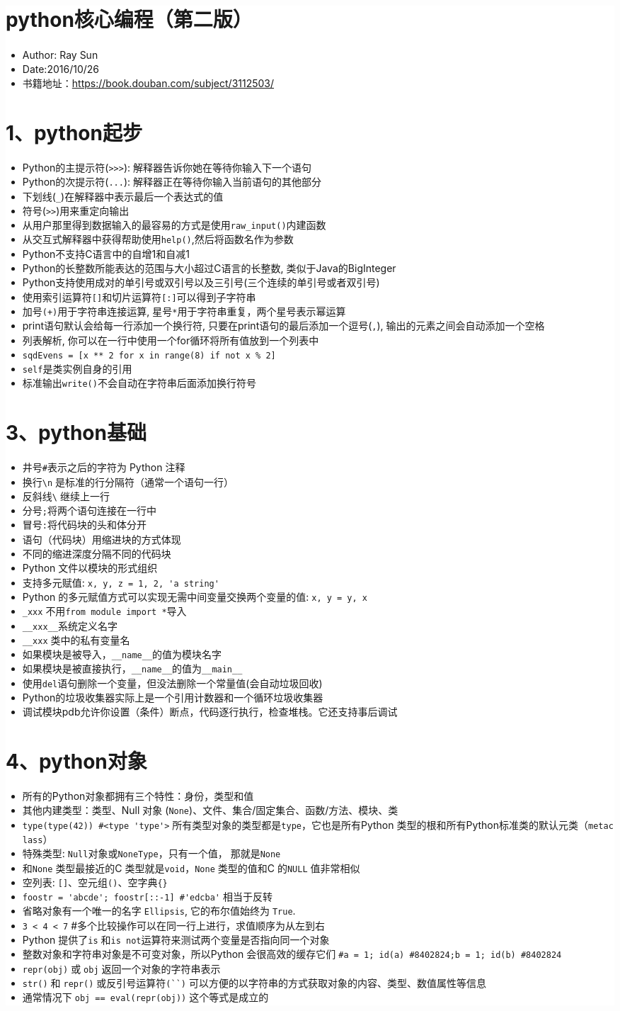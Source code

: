 # python核心编程（第二版）
* Author: Ray Sun
* Date:2016/10/26
* 书籍地址：https://book.douban.com/subject/3112503/

# 1、python起步
* Python的主提示符(`>>>`): 解释器告诉你她在等待你输入下一个语句
* Python的次提示符(`...`): 解释器正在等待你输入当前语句的其他部分
* 下划线(`_`)在解释器中表示最后一个表达式的值
* 符号(`>>`)用来重定向输出
* 从用户那里得到数据输入的最容易的方式是使用`raw_input()`内建函数
* 从交互式解释器中获得帮助使用`help()`,然后将函数名作为参数
* Python不支持C语言中的自增1和自减1
* Python的长整数所能表达的范围与大小超过C语言的长整数, 类似于Java的BigInteger
* Python支持使用成对的单引号或双引号以及三引号(三个连续的单引号或者双引号)
* 使用索引运算符`[]`和切片运算符`[:]`可以得到子字符串
* 加号`(+)`用于字符串连接运算, 星号`*`用于字符串重复，两个星号表示幂运算
* print语句默认会给每一行添加一个换行符, 只要在print语句的最后添加一个逗号(`,`), 输出的元素之间会自动添加一个空格
* 列表解析, 你可以在一行中使用一个for循环将所有值放到一个列表中
* `sqdEvens = [x ** 2 for x in range(8) if not x % 2]`
* `self`是类实例自身的引用
* 标准输出`write()`不会自动在字符串后面添加换行符号

# 3、python基础
* 井号`#`表示之后的字符为 Python 注释
* 换行`\n` 是标准的行分隔符（通常一个语句一行）
* 反斜线`\` 继续上一行
* 分号`;`将两个语句连接在一行中
* 冒号`:`将代码块的头和体分开
* 语句（代码块）用缩进块的方式体现
* 不同的缩进深度分隔不同的代码块
* Python 文件以模块的形式组织
* 支持多元赋值: `x, y, z = 1, 2, 'a string'`
* Python 的多元赋值方式可以实现无需中间变量交换两个变量的值: `x, y = y, x`
* `_xxx` 不用`from module import *`导入
* `__xxx__`系统定义名字
* `__xxx` 类中的私有变量名
* 如果模块是被导入，`__name__`的值为模块名字
* 如果模块是被直接执行，`__name__`的值为`__main__`
* 使用`del`语句删除一个变量，但没法删除一个常量值(会自动垃圾回收)
* Python的垃圾收集器实际上是一个引用计数器和一个循环垃圾收集器
* 调试模块pdb允许你设置（条件）断点，代码逐行执行，检查堆栈。它还支持事后调试

# 4、python对象
* 所有的Python对象都拥有三个特性：身份，类型和值
* 其他内建类型：类型、Null 对象 (`None`)、文件、集合/固定集合、函数/方法、模块、类
* `type(type(42)) #<type 'type'>`  所有类型对象的类型都是`type`，它也是所有Python 类型的根和所有Python标准类的默认元类（`metaclass`）
* 特殊类型: `Null`对象或`NoneType`，只有一个值， 那就是`None`
* 和`None` 类型最接近的C 类型就是`void`，`None` 类型的值和C 的`NULL` 值非常相似
* 空列表: `[]`、空元组`()`、空字典`{}`
* `foostr = 'abcde'; foostr[::-1] #'edcba'` 相当于反转
* 省略对象有一个唯一的名字 `Ellipsis`, 它的布尔值始终为 `True`.
* `3 < 4 < 7` #多个比较操作可以在同一行上进行，求值顺序为从左到右
* Python 提供了`is` 和`is not`运算符来测试两个变量是否指向同一个对象
* 整数对象和字符串对象是不可变对象，所以Python 会很高效的缓存它们 `#a = 1; id(a) #8402824;b = 1; id(b) #8402824`
* `repr(obj)` 或 `obj` 返回一个对象的字符串表示
* `str()` 和 `repr()` 或反引号运算符`(``)` 可以方便的以字符串的方式获取对象的内容、类型、数值属性等信息
* 通常情况下 `obj == eval(repr(obj))` 这个等式是成立的